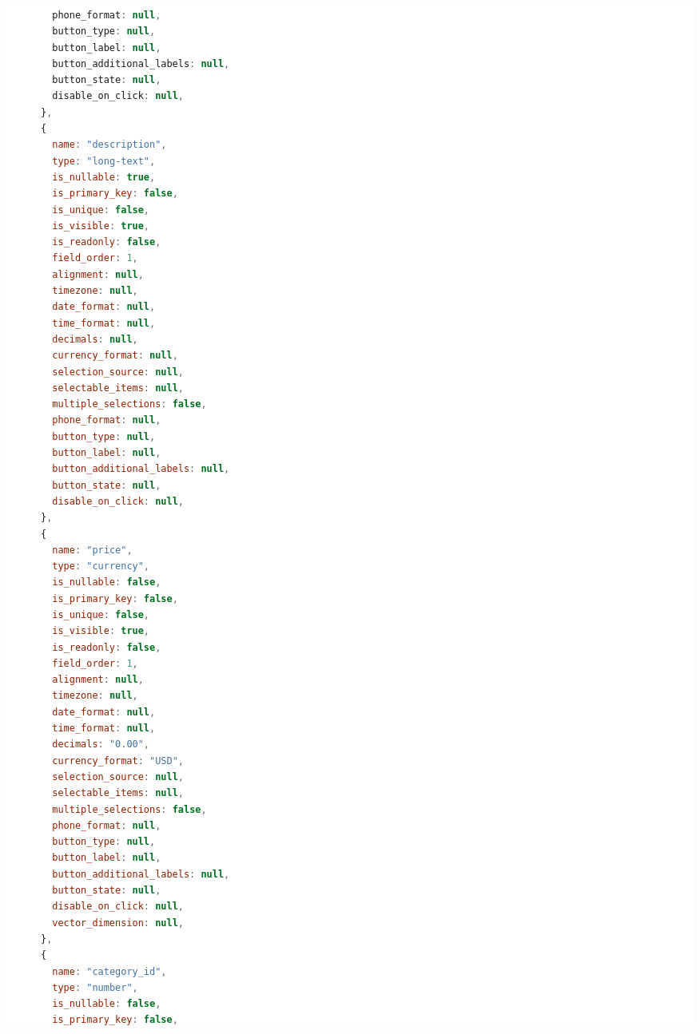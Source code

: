 ```javascript
        phone_format: null,
        button_type: null,
        button_label: null,
        button_additional_labels: null,
        button_state: null,
        disable_on_click: null,
      },
      {
        name: "description",
        type: "long-text",
        is_nullable: true,
        is_primary_key: false,
        is_unique: false,
        is_visible: true,
        is_readonly: false,
        field_order: 1,
        alignment: null,
        timezone: null,
        date_format: null,
        time_format: null,
        decimals: null,
        currency_format: null,
        selection_source: null,
        selectable_items: null,
        multiple_selections: false,
        phone_format: null,
        button_type: null,
        button_label: null,
        button_additional_labels: null,
        button_state: null,
        disable_on_click: null,
      },
      {
        name: "price",
        type: "currency",
        is_nullable: false,
        is_primary_key: false,
        is_unique: false,
        is_visible: true,
        is_readonly: false,
        field_order: 1,
        alignment: null,
        timezone: null,
        date_format: null,
        time_format: null,
        decimals: "0.00",
        currency_format: "USD",
        selection_source: null,
        selectable_items: null,
        multiple_selections: false,
        phone_format: null,
        button_type: null,
        button_label: null,
        button_additional_labels: null,
        button_state: null,
        disable_on_click: null,
        vector_dimension: null,
      },
      {
        name: "category_id",
        type: "number",
        is_nullable: false,
        is_primary_key: false,
```